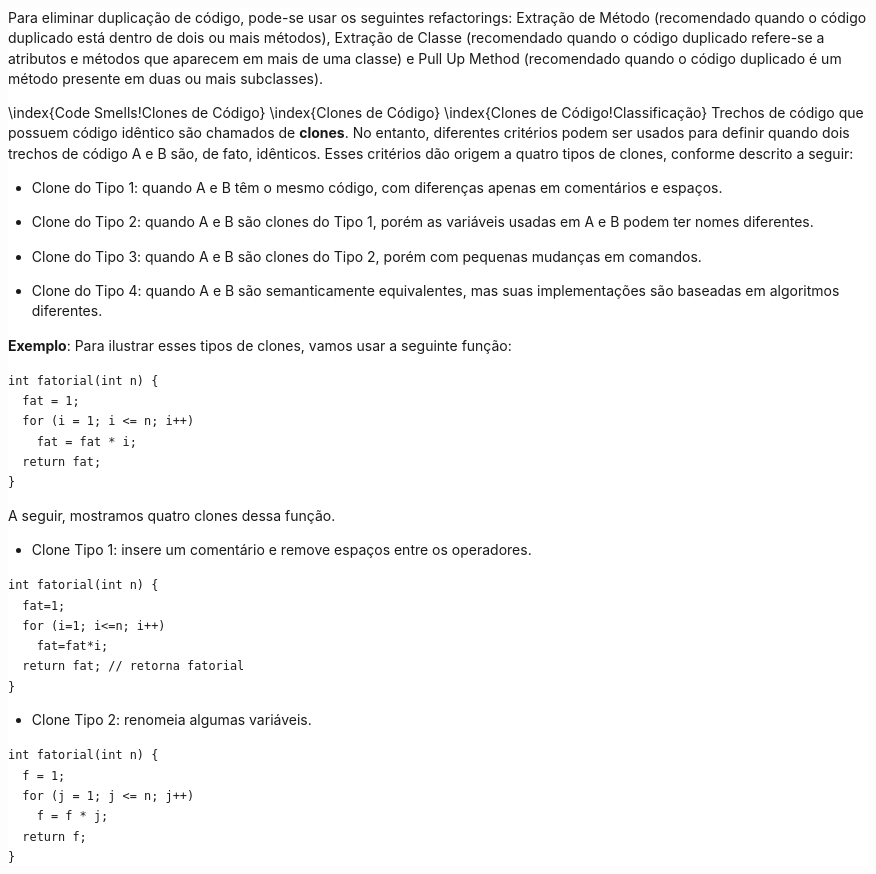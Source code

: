 Para eliminar duplicação de código, pode-se usar os seguintes
refactorings: Extração de Método (recomendado quando o código duplicado
está dentro de dois ou mais métodos), Extração de Classe (recomendado
quando o código duplicado refere-se a atributos e métodos que aparecem
em mais de uma classe) e Pull Up Method (recomendado quando o código
duplicado é um método presente em duas ou mais subclasses).

\index{Code Smells!Clones de Código}
\index{Clones de Código}
\index{Clones de Código!Classificação}
Trechos de código que possuem código idêntico são chamados de
**clones**. No entanto, diferentes critérios podem ser usados para
definir quando dois trechos de código A e B são, de fato, idênticos.
Esses critérios dão origem a quatro tipos de clones, conforme descrito a
seguir:

-   Clone do Tipo 1: quando A e B têm o mesmo código, com diferenças
    apenas em comentários e espaços.

-   Clone do Tipo 2: quando A e B são clones do Tipo 1, porém as
    variáveis usadas em A e B podem ter nomes diferentes.

-   Clone do Tipo 3: quando A e B são clones do Tipo 2, porém com
    pequenas mudanças em comandos.

-   Clone do Tipo 4: quando A e B são semanticamente equivalentes, mas
    suas implementações são baseadas em algoritmos diferentes.

**Exemplo**: Para ilustrar esses tipos de clones, vamos usar a seguinte função:

```
int fatorial(int n) {
  fat = 1;
  for (i = 1; i <= n; i++)
    fat = fat * i;
  return fat;
}
```

A seguir, mostramos quatro clones dessa função. 

- Clone Tipo 1: insere um comentário e remove espaços entre os operadores.

```
int fatorial(int n) {
  fat=1;
  for (i=1; i<=n; i++) 
    fat=fat*i;
  return fat; // retorna fatorial
}

```

- Clone Tipo 2: renomeia algumas variáveis.

```
int fatorial(int n) {
  f = 1;
  for (j = 1; j <= n; j++) 
    f = f * j;
  return f; 
}
```
